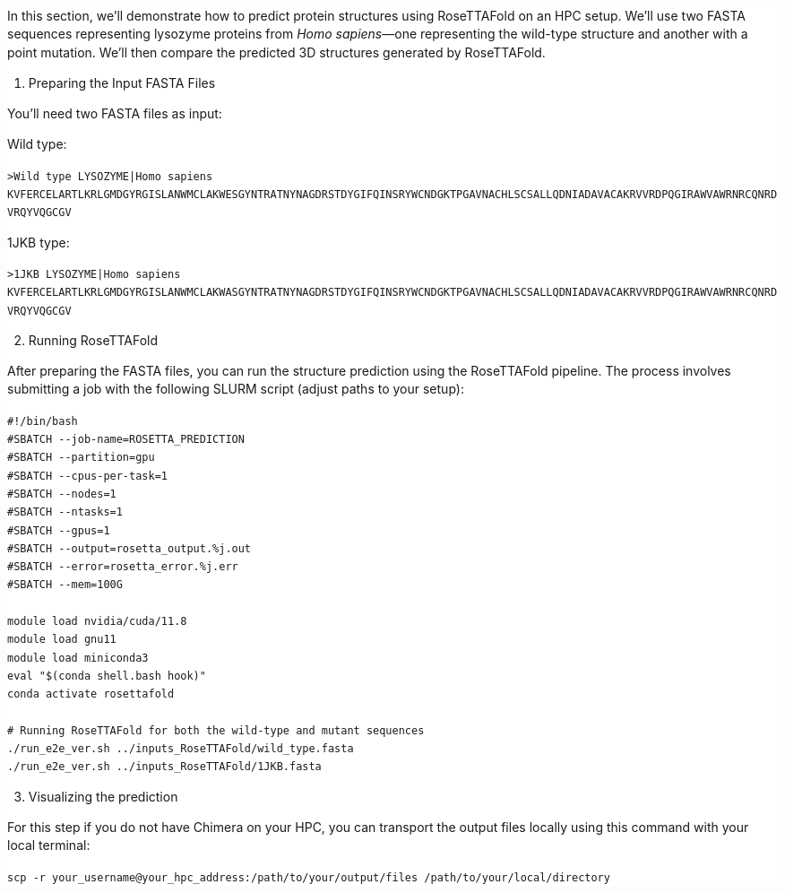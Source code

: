 In this section, we’ll demonstrate how to predict protein structures using RoseTTAFold on an HPC setup. We’ll use two FASTA sequences representing lysozyme proteins from *Homo sapiens*—one representing the wild-type structure and another with a point mutation. We’ll then compare the predicted 3D structures generated by RoseTTAFold.

1. Preparing the Input FASTA Files

You’ll need two FASTA files as input:

Wild type:

```
>Wild type LYSOZYME|Homo sapiens
KVFERCELARTLKRLGMDGYRGISLANWMCLAKWESGYNTRATNYNAGDRSTDYGIFQINSRYWCNDGKTPGAVNACHLSCSALLQDNIADAVACAKRVVRDPQGIRAWVAWRNRCQNRDVRQYVQGCGV
```

1JKB type:

```
>1JKB LYSOZYME|Homo sapiens
KVFERCELARTLKRLGMDGYRGISLANWMCLAKWASGYNTRATNYNAGDRSTDYGIFQINSRYWCNDGKTPGAVNACHLSCSALLQDNIADAVACAKRVVRDPQGIRAWVAWRNRCQNRDVRQYVQGCGV
```

2. Running RoseTTAFold

After preparing the FASTA files, you can run the structure prediction using the RoseTTAFold pipeline. The process involves submitting a job with the following SLURM script (adjust paths to your setup):

```
#!/bin/bash
#SBATCH --job-name=ROSETTA_PREDICTION
#SBATCH --partition=gpu
#SBATCH --cpus-per-task=1
#SBATCH --nodes=1
#SBATCH --ntasks=1
#SBATCH --gpus=1
#SBATCH --output=rosetta_output.%j.out
#SBATCH --error=rosetta_error.%j.err
#SBATCH --mem=100G

module load nvidia/cuda/11.8
module load gnu11
module load miniconda3
eval "$(conda shell.bash hook)"
conda activate rosettafold

# Running RoseTTAFold for both the wild-type and mutant sequences
./run_e2e_ver.sh ../inputs_RoseTTAFold/wild_type.fasta
./run_e2e_ver.sh ../inputs_RoseTTAFold/1JKB.fasta
```

3. Visualizing the prediction

For this step if you do not have Chimera on your HPC, you can transport the output files locally using this command with your local terminal:
```
scp -r your_username@your_hpc_address:/path/to/your/output/files /path/to/your/local/directory
```
